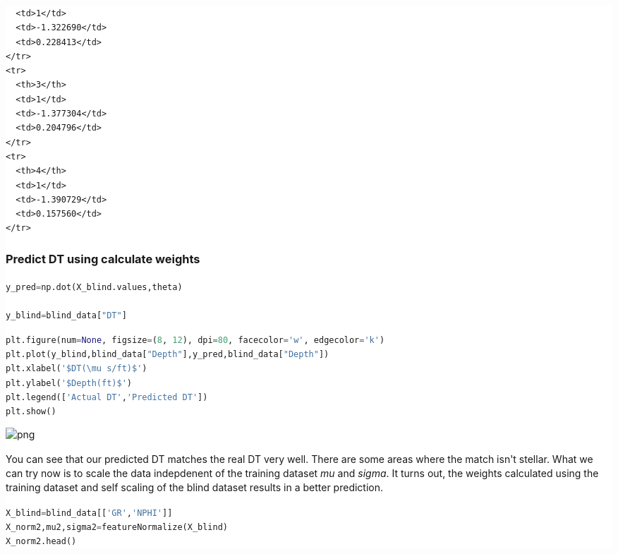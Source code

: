       <td>1</td>
      <td>-1.322690</td>
      <td>0.228413</td>
    </tr>
    <tr>
      <th>3</th>
      <td>1</td>
      <td>-1.377304</td>
      <td>0.204796</td>
    </tr>
    <tr>
      <th>4</th>
      <td>1</td>
      <td>-1.390729</td>
      <td>0.157560</td>
    </tr>
  </tbody>
</table>
</div>



### Predict DT using calculate weights 


```python
y_pred=np.dot(X_blind.values,theta)

y_blind=blind_data["DT"]
```


```python
plt.figure(num=None, figsize=(8, 12), dpi=80, facecolor='w', edgecolor='k')
plt.plot(y_blind,blind_data["Depth"],y_pred,blind_data["Depth"])
plt.xlabel('$DT(\mu s/ft)$')
plt.ylabel('$Depth(ft)$')
plt.legend(['Actual DT','Predicted DT'])
plt.show()
```


![png](output_35_0.png)


You can see that our predicted DT matches the real DT very well. There are some areas where the match isn't stellar. What we can try now is to scale the data indepdenent of the training dataset $mu$ and $sigma$. It turns out, the weights calculated using the training dataset and self scaling of the blind dataset results in a better prediction. 


```python
X_blind=blind_data[['GR','NPHI']]
X_norm2,mu2,sigma2=featureNormalize(X_blind)
X_norm2.head()

```
